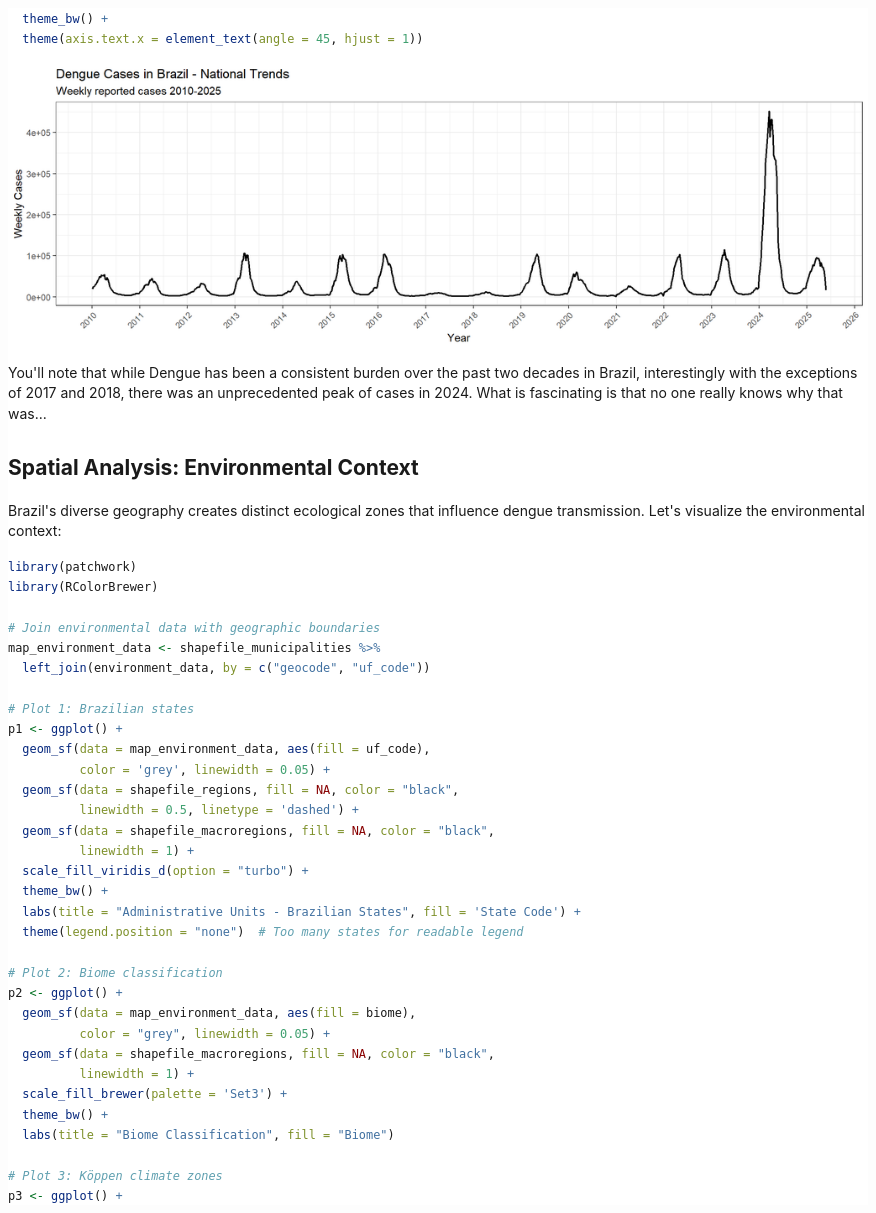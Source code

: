 ```r
  theme_bw() +
  theme(axis.text.x = element_text(angle = 45, hjust = 1))
```

<img src="09-casestudy-dengue_files/figure-html/unnamed-chunk-4-1.png" width="1152" style="display: block; margin: auto;" />

You'll note that while Dengue has been a consistent burden over the past two decades in Brazil, interestingly with the exceptions of 2017 and 2018, there was an unprecedented peak of cases in 2024. What is fascinating is that no one really knows why that was...


## Spatial Analysis: Environmental Context

Brazil's diverse geography creates distinct ecological zones that influence dengue transmission. Let's visualize the environmental context:


```r
library(patchwork)
library(RColorBrewer)

# Join environmental data with geographic boundaries
map_environment_data <- shapefile_municipalities %>%
  left_join(environment_data, by = c("geocode", "uf_code"))

# Plot 1: Brazilian states
p1 <- ggplot() +
  geom_sf(data = map_environment_data, aes(fill = uf_code), 
          color = 'grey', linewidth = 0.05) +
  geom_sf(data = shapefile_regions, fill = NA, color = "black", 
          linewidth = 0.5, linetype = 'dashed') +
  geom_sf(data = shapefile_macroregions, fill = NA, color = "black", 
          linewidth = 1) +
  scale_fill_viridis_d(option = "turbo") +
  theme_bw() +
  labs(title = "Administrative Units - Brazilian States", fill = 'State Code') +
  theme(legend.position = "none")  # Too many states for readable legend

# Plot 2: Biome classification
p2 <- ggplot() +
  geom_sf(data = map_environment_data, aes(fill = biome), 
          color = "grey", linewidth = 0.05) +
  geom_sf(data = shapefile_macroregions, fill = NA, color = "black", 
          linewidth = 1) +
  scale_fill_brewer(palette = 'Set3') +
  theme_bw() + 
  labs(title = "Biome Classification", fill = "Biome")

# Plot 3: Köppen climate zones
p3 <- ggplot() +
```